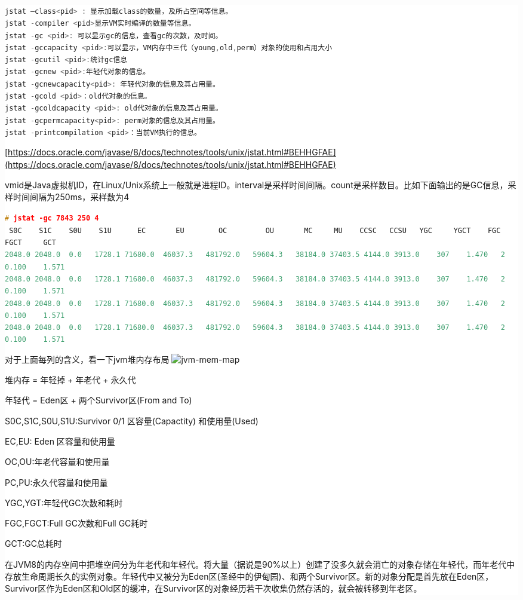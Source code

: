 ```c
```
```C
jstat –class<pid> : 显示加载class的数量，及所占空间等信息。
jstat -compiler <pid>显示VM实时编译的数量等信息。
jstat -gc <pid>: 可以显示gc的信息，查看gc的次数，及时间。
jstat -gccapacity <pid>:可以显示，VM内存中三代（young,old,perm）对象的使用和占用大小
jstat -gcutil <pid>:统计gc信息
jstat -gcnew <pid>:年轻代对象的信息。
jstat -gcnewcapacity<pid>: 年轻代对象的信息及其占用量。
jstat -gcold <pid>：old代对象的信息。
jstat -gcoldcapacity <pid>: old代对象的信息及其占用量。
jstat -gcpermcapacity<pid>: perm对象的信息及其占用量。
jstat -printcompilation <pid>：当前VM执行的信息。

```

[https://docs.oracle.com/javase/8/docs/technotes/tools/unix/jstat.html#BEHHGFAE](https://docs.oracle.com/javase/8/docs/technotes/tools/unix/jstat.html#BEHHGFAE)

vmid是Java虚拟机ID，在Linux/Unix系统上一般就是进程ID。interval是采样时间间隔。count是采样数目。比如下面输出的是GC信息，采样时间间隔为250ms，采样数为4

```c
# jstat -gc 7843 250 4
 S0C    S1C    S0U    S1U      EC       EU        OC         OU       MC     MU    CCSC   CCSU   YGC     YGCT    FGC    FGCT     GCT
2048.0 2048.0  0.0   1728.1 71680.0  46037.3   481792.0   59604.3   38184.0 37403.5 4144.0 3913.0    307    1.470   2      0.100    1.571
2048.0 2048.0  0.0   1728.1 71680.0  46037.3   481792.0   59604.3   38184.0 37403.5 4144.0 3913.0    307    1.470   2      0.100    1.571
2048.0 2048.0  0.0   1728.1 71680.0  46037.3   481792.0   59604.3   38184.0 37403.5 4144.0 3913.0    307    1.470   2      0.100    1.571
2048.0 2048.0  0.0   1728.1 71680.0  46037.3   481792.0   59604.3   38184.0 37403.5 4144.0 3913.0    307    1.470   2      0.100    1.571
```

对于上面每列的含义，看一下jvm堆内存布局
![jvm-mem-map](http://lkkandsyf.github.com/pictures/jvm-mem.png)

堆内存 = 年轻掉 + 年老代 + 永久代

年轻代 = Eden区 + 两个Survivor区(From and To)

S0C,S1C,S0U,S1U:Survivor 0/1 区容量(Capactity) 和使用量(Used)

EC,EU: Eden 区容量和使用量

OC,OU:年老代容量和使用量

PC,PU:永久代容量和使用量

YGC,YGT:年轻代GC次数和耗时

FGC,FGCT:Full GC次数和Full GC耗时

GCT:GC总耗时

在JVM8的内存空间中把堆空间分为年老代和年轻代。将大量（据说是90%以上）创建了没多久就会消亡的对象存储在年轻代，而年老代中存放生命周期长久的实例对象。年轻代中又被分为Eden区(圣经中的伊甸园)、和两个Survivor区。新的对象分配是首先放在Eden区，Survivor区作为Eden区和Old区的缓冲，在Survivor区的对象经历若干次收集仍然存活的，就会被转移到年老区。
